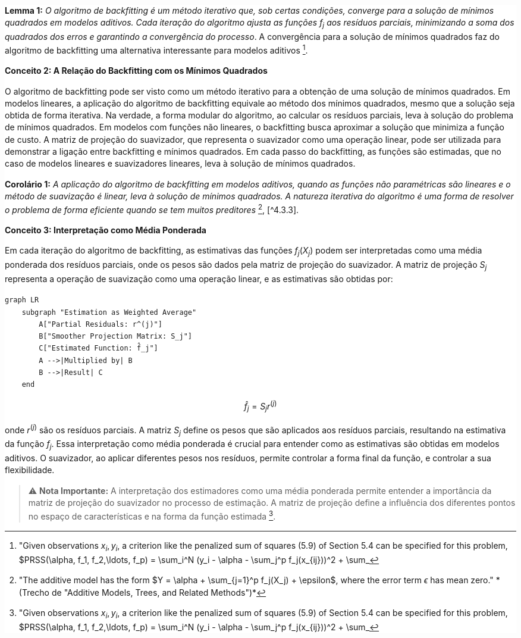 **Lemma 1:** *O algoritmo de backfitting é um método iterativo que, sob certas condições, converge para a solução de mínimos quadrados em modelos aditivos. Cada iteração do algoritmo ajusta as funções $f_j$ aos resíduos parciais, minimizando a soma dos quadrados dos erros e garantindo a convergência do processo*. A convergência para a solução de mínimos quadrados faz do algoritmo de backfitting uma alternativa interessante para modelos aditivos [^4.3.2].

**Conceito 2: A Relação do Backfitting com os Mínimos Quadrados**

O algoritmo de backfitting pode ser visto como um método iterativo para a obtenção de uma solução de mínimos quadrados. Em modelos lineares, a aplicação do algoritmo de backfitting equivale ao método dos mínimos quadrados, mesmo que a solução seja obtida de forma iterativa. Na verdade, a forma modular do algoritmo, ao calcular os resíduos parciais, leva à solução do problema de mínimos quadrados. Em modelos com funções não lineares, o backfitting busca aproximar a solução que minimiza a função de custo. A matriz de projeção do suavizador, que representa o suavizador como uma operação linear, pode ser utilizada para demonstrar a ligação entre backfitting e mínimos quadrados. Em cada passo do backfitting, as funções são estimadas, que no caso de modelos lineares e suavizadores lineares, leva à solução de mínimos quadrados.

**Corolário 1:** *A aplicação do algoritmo de backfitting em modelos aditivos, quando as funções não paramétricas são lineares e o método de suavização é linear, leva à solução de mínimos quadrados. A natureza iterativa do algoritmo é uma forma de resolver o problema de forma eficiente quando se tem muitos preditores* [^4.3.1], [^4.3.3].

**Conceito 3: Interpretação como Média Ponderada**

Em cada iteração do algoritmo de backfitting, as estimativas das funções $f_j(X_j)$ podem ser interpretadas como uma média ponderada dos resíduos parciais, onde os pesos são dados pela matriz de projeção do suavizador. A matriz de projeção $S_j$ representa a operação de suavização como uma operação linear, e as estimativas são obtidas por:

```mermaid
graph LR
    subgraph "Estimation as Weighted Average"
        A["Partial Residuals: r^(j)"]
        B["Smoother Projection Matrix: S_j"]
        C["Estimated Function: f̂_j"]
        A -->|Multiplied by| B
        B -->|Result| C
    end
```

$$
\hat{f}_j = S_j r^{(j)}
$$

onde $r^{(j)}$ são os resíduos parciais. A matriz $S_j$ define os pesos que são aplicados aos resíduos parciais, resultando na estimativa da função $f_j$. Essa interpretação como média ponderada é crucial para entender como as estimativas são obtidas em modelos aditivos. O suavizador, ao aplicar diferentes pesos nos resíduos, permite controlar a forma final da função, e controlar a sua flexibilidade.

> ⚠️ **Nota Importante:** A interpretação dos estimadores como uma média ponderada permite entender a importância da matriz de projeção do suavizador no processo de estimação. A matriz de projeção define a influência dos diferentes pontos no espaço de características e na forma da função estimada [^4.3.2].


[^4.1]: "In this chapter we begin our discussion of some specific methods for super-vised learning. These techniques each assume a (different) structured form for the unknown regression function, and by doing so they finesse the curse of dimensionality. Of course, they pay the possible price of misspecifying the model, and so in each case there is a tradeoff that has to be made." *(Trecho de "Additive Models, Trees, and Related Methods")*
[^4.2]: "Regression models play an important role in many data analyses, providing prediction and classification rules, and data analytic tools for understand-ing the importance of different inputs." *(Trecho de "Additive Models, Trees, and Related Methods")*
[^4.3]: "In this section we describe a modular algorithm for fitting additive models and their generalizations. The building block is the scatterplot smoother for fitting nonlinear effects in a flexible way. For concreteness we use as our scatterplot smoother the cubic smoothing spline described in Chapter 5." *(Trecho de "Additive Models, Trees, and Related Methods")*
[^4.3.1]:  "The additive model has the form $Y = \alpha + \sum_{j=1}^p f_j(X_j) + \epsilon$, where the error term $\epsilon$ has mean zero." * (Trecho de "Additive Models, Trees, and Related Methods")*
[^4.3.2]:   "Given observations $x_i, y_i$, a criterion like the penalized sum of squares (5.9) of Section 5.4 can be specified for this problem, $PRSS(\alpha, f_1, f_2,\ldots, f_p) = \sum_i^N (y_i - \alpha - \sum_j^p f_j(x_{ij}))^2 + \sum_